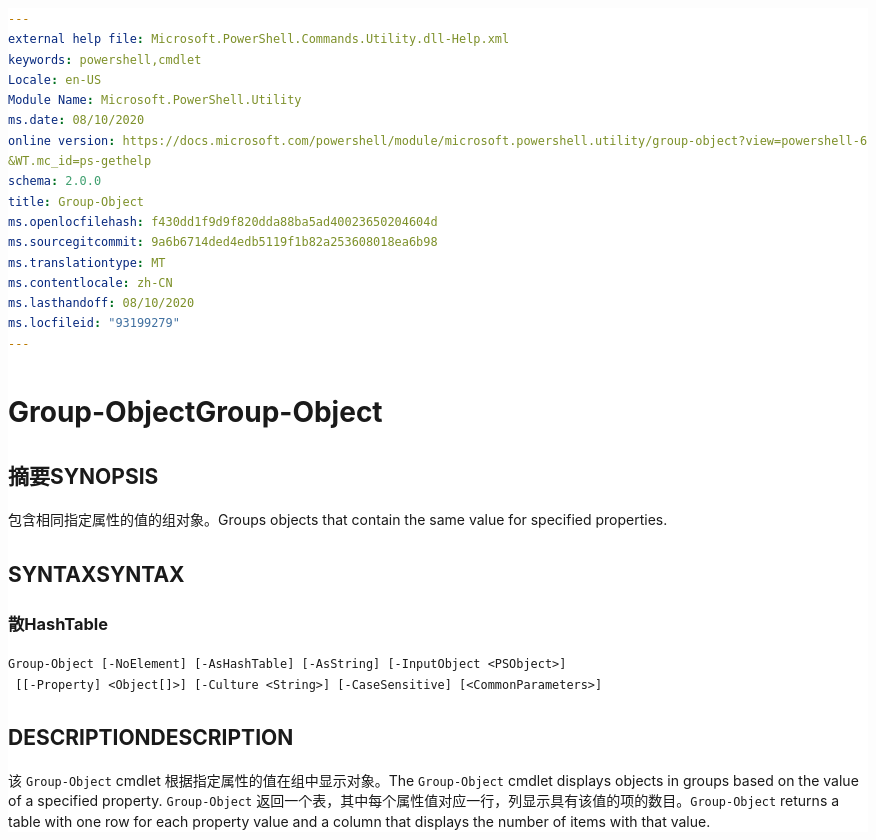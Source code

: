 ```yaml
---
external help file: Microsoft.PowerShell.Commands.Utility.dll-Help.xml
keywords: powershell,cmdlet
Locale: en-US
Module Name: Microsoft.PowerShell.Utility
ms.date: 08/10/2020
online version: https://docs.microsoft.com/powershell/module/microsoft.powershell.utility/group-object?view=powershell-6&WT.mc_id=ps-gethelp
schema: 2.0.0
title: Group-Object
ms.openlocfilehash: f430dd1f9d9f820dda88ba5ad40023650204604d
ms.sourcegitcommit: 9a6b6714ded4edb5119f1b82a253608018ea6b98
ms.translationtype: MT
ms.contentlocale: zh-CN
ms.lasthandoff: 08/10/2020
ms.locfileid: "93199279"
---
```

# <span data-ttu-id="76ab8-103">Group-Object</span><span class="sxs-lookup"><span data-stu-id="76ab8-103">Group-Object</span></span>

## <span data-ttu-id="76ab8-104">摘要</span><span class="sxs-lookup"><span data-stu-id="76ab8-104">SYNOPSIS</span></span>
<span data-ttu-id="76ab8-105">包含相同指定属性的值的组对象。</span><span class="sxs-lookup"><span data-stu-id="76ab8-105">Groups objects that contain the same value for specified properties.</span></span>

## <span data-ttu-id="76ab8-106">SYNTAX</span><span class="sxs-lookup"><span data-stu-id="76ab8-106">SYNTAX</span></span>

### <span data-ttu-id="76ab8-107">散</span><span class="sxs-lookup"><span data-stu-id="76ab8-107">HashTable</span></span>

```
Group-Object [-NoElement] [-AsHashTable] [-AsString] [-InputObject <PSObject>]
 [[-Property] <Object[]>] [-Culture <String>] [-CaseSensitive] [<CommonParameters>]
```

## <span data-ttu-id="76ab8-108">DESCRIPTION</span><span class="sxs-lookup"><span data-stu-id="76ab8-108">DESCRIPTION</span></span>

<span data-ttu-id="76ab8-109">该 `Group-Object` cmdlet 根据指定属性的值在组中显示对象。</span><span class="sxs-lookup"><span data-stu-id="76ab8-109">The `Group-Object` cmdlet displays objects in groups based on the value of a specified property.</span></span>
<span data-ttu-id="76ab8-110">`Group-Object` 返回一个表，其中每个属性值对应一行，列显示具有该值的项的数目。</span><span class="sxs-lookup"><span data-stu-id="76ab8-110">`Group-Object` returns a table with one row for each property value and a column that displays the number of items with that value.</span></span>
